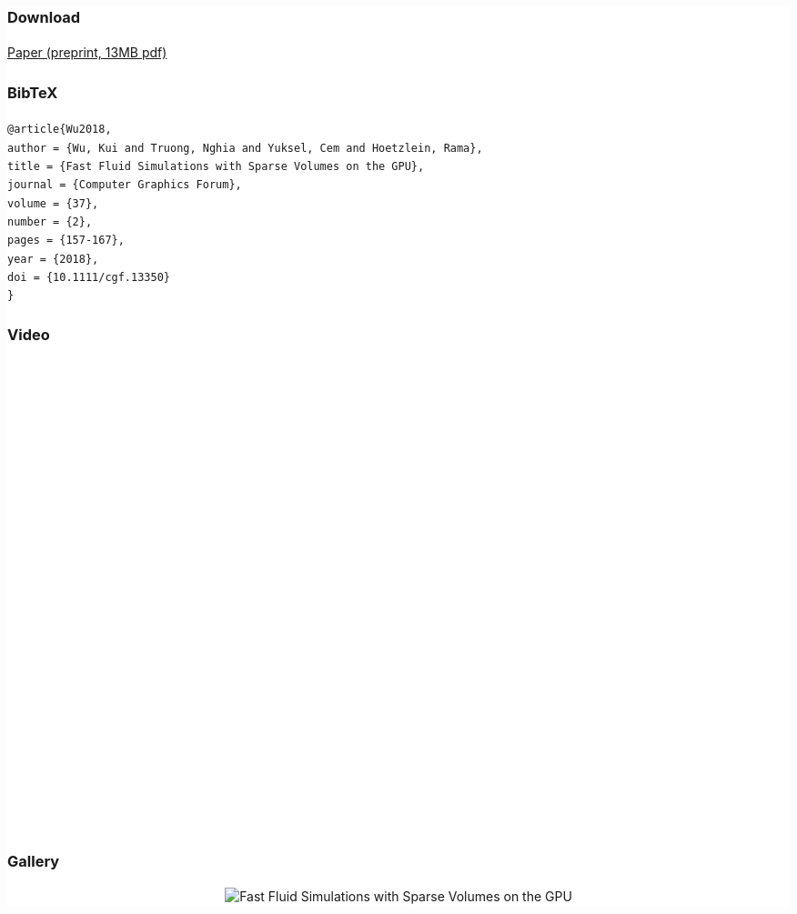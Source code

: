 
### Download
[Paper (preprint, 13MB pdf)](/pdf/GVDB.pdf) 


### BibTeX
```
@article{Wu2018,
author = {Wu, Kui and Truong, Nghia and Yuksel, Cem and Hoetzlein, Rama},
title = {Fast Fluid Simulations with Sparse Volumes on the GPU},
journal = {Computer Graphics Forum},
volume = {37},
number = {2},
pages = {157-167},
year = {2018},
doi = {10.1111/cgf.13350}
}
```


### Video
<p align="center">
<div style="position:relative;padding-top:60%;">
<iframe src="https://www.youtube.com/embed/7VPPKKpde3A" allow="autoplay; encrypted-media" style="position:absolute;top:0;left:0;width:100%;height:100%;" frameborder="0" webkitallowfullscreen mozallowfullscreen allowfullscreen></iframe>
</div>
</p>

### Gallery
<p align="center">
<img src="/images/fast-fluid-simulation/screenshots.jpg" alt="Fast Fluid Simulations with Sparse Volumes on the GPU" style="width: 100%;"/>
</p>

